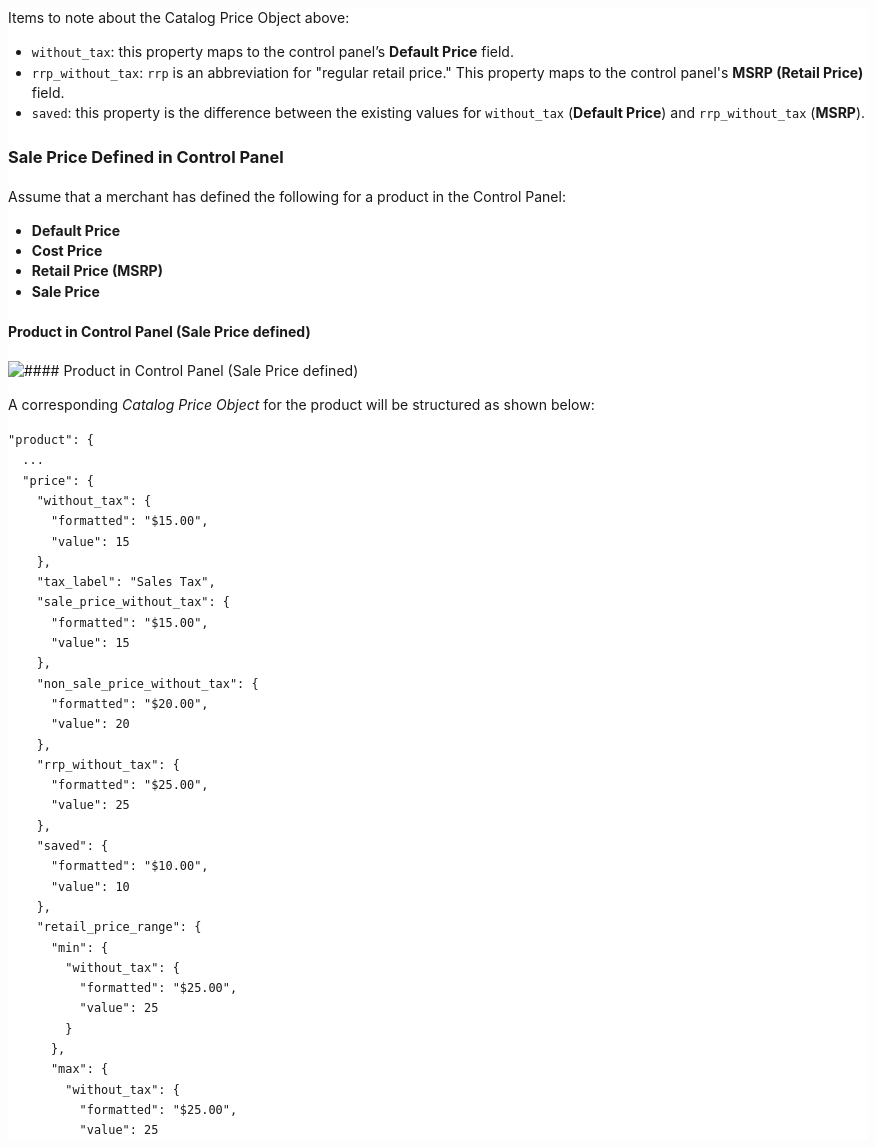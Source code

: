 Items to note about the Catalog Price Object above: 

* `without_tax`: this property maps to the control panel’s **Default Price** field.
* `rrp_without_tax`: `rrp` is an abbreviation for "regular retail price." This property maps to the control panel's **MSRP (Retail Price)** field. 
* `saved`:  this property is the difference between the existing values for `without_tax` (**Default Price**) and `rrp_without_tax` (**MSRP**).




### Sale Price Defined in Control Panel

Assume that a merchant has defined the following for a product in the Control Panel:

* **Default Price**
* **Cost Price**
* **Retail Price (MSRP)**
* **Sale Price**



#### Product in Control Panel (Sale Price defined)
![#### Product in Control Panel (Sale Price defined)
](//s3.amazonaws.com/user-content.stoplight.io/6116/1556748687478 "#### Product in Control Panel (Sale Price defined)
")

A corresponding *Catalog Price Object* for the product will be structured as shown below:



```
"product": {
  ...
  "price": {
    "without_tax": {
      "formatted": "$15.00",
      "value": 15
    },
    "tax_label": "Sales Tax",
    "sale_price_without_tax": {
      "formatted": "$15.00",
      "value": 15
    },
    "non_sale_price_without_tax": {
      "formatted": "$20.00",
      "value": 20
    },
    "rrp_without_tax": {
      "formatted": "$25.00",
      "value": 25
    },
    "saved": {
      "formatted": "$10.00",
      "value": 10
    },
    "retail_price_range": {
      "min": {
        "without_tax": {
          "formatted": "$25.00",
          "value": 25
        }
      },
      "max": {
        "without_tax": {
          "formatted": "$25.00",
          "value": 25
```